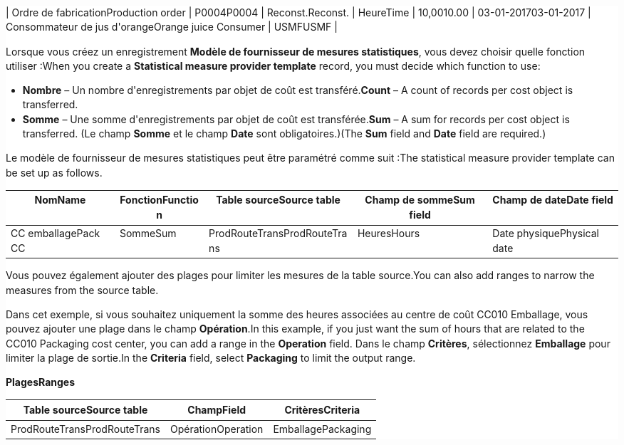 | <span data-ttu-id="9518d-371">Ordre de fabrication</span><span class="sxs-lookup"><span data-stu-id="9518d-371">Production order</span></span> | <span data-ttu-id="9518d-372">P0004</span><span class="sxs-lookup"><span data-stu-id="9518d-372">P0004</span></span>  | <span data-ttu-id="9518d-373">Reconst.</span><span class="sxs-lookup"><span data-stu-id="9518d-373">Reconst.</span></span>  | <span data-ttu-id="9518d-374">Heure</span><span class="sxs-lookup"><span data-stu-id="9518d-374">Time</span></span> | <span data-ttu-id="9518d-375">10,00</span><span class="sxs-lookup"><span data-stu-id="9518d-375">10.00</span></span> | <span data-ttu-id="9518d-376">03-01-2017</span><span class="sxs-lookup"><span data-stu-id="9518d-376">03-01-2017</span></span>    | <span data-ttu-id="9518d-377">Consommateur de jus d'orange</span><span class="sxs-lookup"><span data-stu-id="9518d-377">Orange juice Consumer</span></span>               | <span data-ttu-id="9518d-378">USMF</span><span class="sxs-lookup"><span data-stu-id="9518d-378">USMF</span></span>         |

<span data-ttu-id="9518d-379">Lorsque vous créez un enregistrement **Modèle de fournisseur de mesures statistiques**, vous devez choisir quelle fonction utiliser :</span><span class="sxs-lookup"><span data-stu-id="9518d-379">When you create a **Statistical measure provider template** record, you must decide which function to use:</span></span>

- <span data-ttu-id="9518d-380">**Nombre** – Un nombre d'enregistrements par objet de coût est transféré.</span><span class="sxs-lookup"><span data-stu-id="9518d-380">**Count** – A count of records per cost object is transferred.</span></span>
- <span data-ttu-id="9518d-381">**Somme** – Une somme d'enregistrements par objet de coût est transférée.</span><span class="sxs-lookup"><span data-stu-id="9518d-381">**Sum** – A sum for records per cost object is transferred.</span></span> <span data-ttu-id="9518d-382">(Le champ **Somme** et le champ **Date** sont obligatoires.)</span><span class="sxs-lookup"><span data-stu-id="9518d-382">(The **Sum** field and **Date** field are required.)</span></span>

<span data-ttu-id="9518d-383">Le modèle de fournisseur de mesures statistiques peut être paramétré comme suit :</span><span class="sxs-lookup"><span data-stu-id="9518d-383">The statistical measure provider template can be set up as follows.</span></span>

| <span data-ttu-id="9518d-384">Nom</span><span class="sxs-lookup"><span data-stu-id="9518d-384">Name</span></span>    | <span data-ttu-id="9518d-385">Fonction</span><span class="sxs-lookup"><span data-stu-id="9518d-385">Function</span></span> | <span data-ttu-id="9518d-386">Table source</span><span class="sxs-lookup"><span data-stu-id="9518d-386">Source table</span></span>   | <span data-ttu-id="9518d-387">Champ de somme</span><span class="sxs-lookup"><span data-stu-id="9518d-387">Sum field</span></span> | <span data-ttu-id="9518d-388">Champ de date</span><span class="sxs-lookup"><span data-stu-id="9518d-388">Date field</span></span>    |
|---------|----------|----------------|-----------|---------------|
| <span data-ttu-id="9518d-389">CC emballage</span><span class="sxs-lookup"><span data-stu-id="9518d-389">Pack CC</span></span> | <span data-ttu-id="9518d-390">Somme</span><span class="sxs-lookup"><span data-stu-id="9518d-390">Sum</span></span>      | <span data-ttu-id="9518d-391">ProdRouteTrans</span><span class="sxs-lookup"><span data-stu-id="9518d-391">ProdRouteTrans</span></span> | <span data-ttu-id="9518d-392">Heures</span><span class="sxs-lookup"><span data-stu-id="9518d-392">Hours</span></span>     | <span data-ttu-id="9518d-393">Date physique</span><span class="sxs-lookup"><span data-stu-id="9518d-393">Physical date</span></span> |

<span data-ttu-id="9518d-394">Vous pouvez également ajouter des plages pour limiter les mesures de la table source.</span><span class="sxs-lookup"><span data-stu-id="9518d-394">You can also add ranges to narrow the measures from the source table.</span></span>

<span data-ttu-id="9518d-395">Dans cet exemple, si vous souhaitez uniquement la somme des heures associées au centre de coût CC010 Emballage, vous pouvez ajouter une plage dans le champ **Opération**.</span><span class="sxs-lookup"><span data-stu-id="9518d-395">In this example, if you just want the sum of hours that are related to the CC010 Packaging cost center, you can add a range in the **Operation** field.</span></span> <span data-ttu-id="9518d-396">Dans le champ **Critères**, sélectionnez **Emballage** pour limiter la plage de sortie.</span><span class="sxs-lookup"><span data-stu-id="9518d-396">In the **Criteria** field, select **Packaging** to limit the output range.</span></span>

<span data-ttu-id="9518d-397">**Plages**</span><span class="sxs-lookup"><span data-stu-id="9518d-397">**Ranges**</span></span>

| <span data-ttu-id="9518d-398">Table source</span><span class="sxs-lookup"><span data-stu-id="9518d-398">Source table</span></span>   | <span data-ttu-id="9518d-399">Champ</span><span class="sxs-lookup"><span data-stu-id="9518d-399">Field</span></span>     | <span data-ttu-id="9518d-400">Critères</span><span class="sxs-lookup"><span data-stu-id="9518d-400">Criteria</span></span>  |
|----------------|-----------|-----------|
| <span data-ttu-id="9518d-401">ProdRouteTrans</span><span class="sxs-lookup"><span data-stu-id="9518d-401">ProdRouteTrans</span></span> | <span data-ttu-id="9518d-402">Opération</span><span class="sxs-lookup"><span data-stu-id="9518d-402">Operation</span></span> | <span data-ttu-id="9518d-403">Emballage</span><span class="sxs-lookup"><span data-stu-id="9518d-403">Packaging</span></span> |
